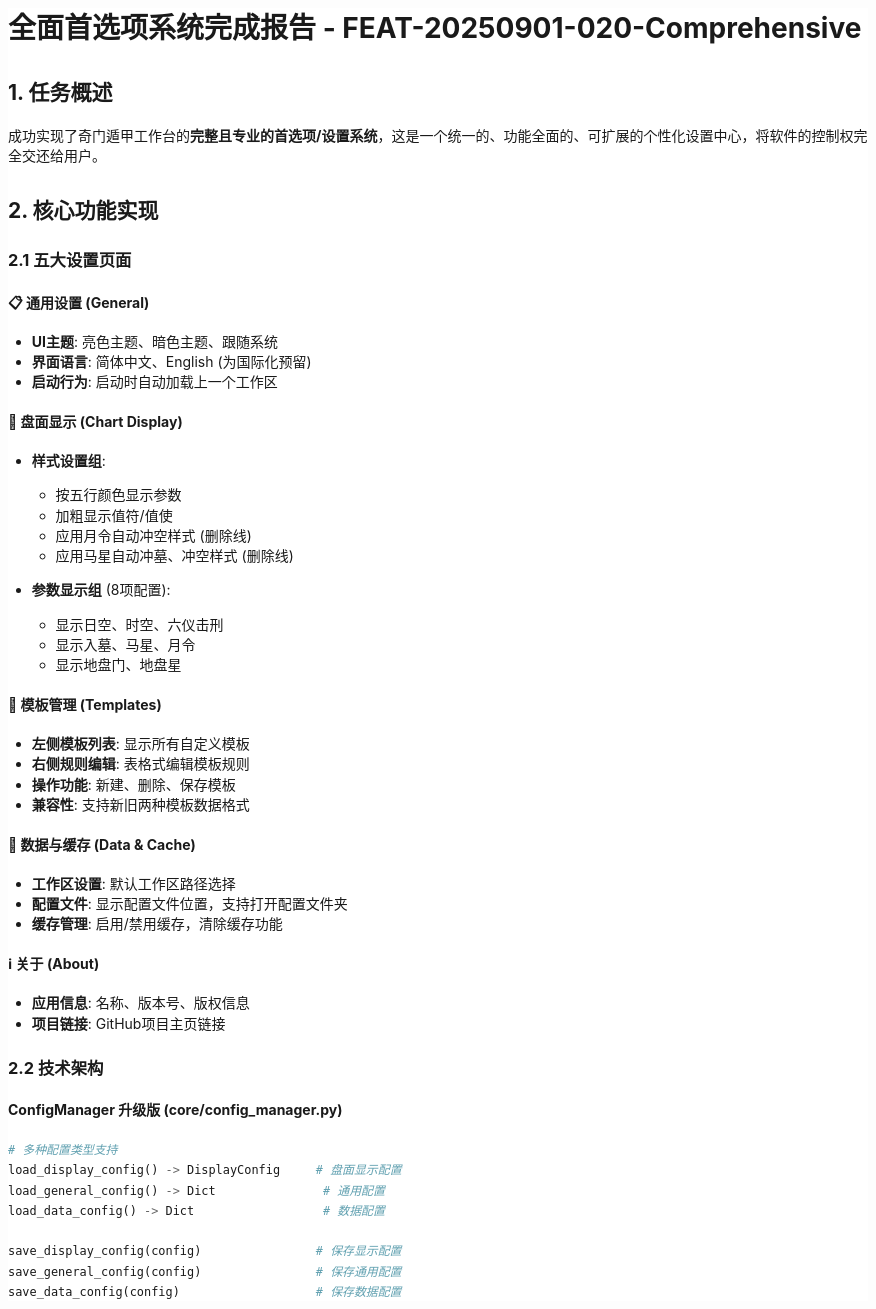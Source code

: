 # 全面首选项系统完成报告 - FEAT-20250901-020-Comprehensive

## 1. 任务概述

成功实现了奇门遁甲工作台的**完整且专业的首选项/设置系统**，这是一个统一的、功能全面的、可扩展的个性化设置中心，将软件的控制权完全交还给用户。

## 2. 核心功能实现

### 2.1 五大设置页面

#### 📋 通用设置 (General)
- **UI主题**: 亮色主题、暗色主题、跟随系统
- **界面语言**: 简体中文、English (为国际化预留)
- **启动行为**: 启动时自动加载上一个工作区

#### 🎨 盘面显示 (Chart Display)
- **样式设置组**:
  - 按五行颜色显示参数
  - 加粗显示值符/值使
  - 应用月令自动冲空样式 (删除线)
  - 应用马星自动冲墓、冲空样式 (删除线)
  
- **参数显示组** (8项配置):
  - 显示日空、时空、六仪击刑
  - 显示入墓、马星、月令
  - 显示地盘门、地盘星

#### 📑 模板管理 (Templates)
- **左侧模板列表**: 显示所有自定义模板
- **右侧规则编辑**: 表格式编辑模板规则
- **操作功能**: 新建、删除、保存模板
- **兼容性**: 支持新旧两种模板数据格式

#### 💾 数据与缓存 (Data & Cache)
- **工作区设置**: 默认工作区路径选择
- **配置文件**: 显示配置文件位置，支持打开配置文件夹
- **缓存管理**: 启用/禁用缓存，清除缓存功能

#### ℹ️ 关于 (About)
- **应用信息**: 名称、版本号、版权信息
- **项目链接**: GitHub项目主页链接

### 2.2 技术架构

#### ConfigManager 升级版 (core/config_manager.py)
```python
# 多种配置类型支持
load_display_config() -> DisplayConfig     # 盘面显示配置
load_general_config() -> Dict               # 通用配置
load_data_config() -> Dict                  # 数据配置

save_display_config(config)                # 保存显示配置
save_general_config(config)                # 保存通用配置
save_data_config(config)                   # 保存数据配置
```
